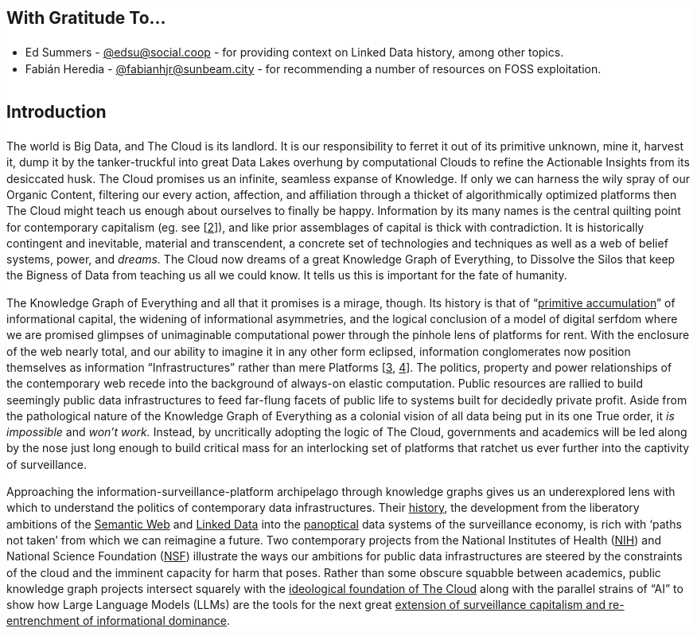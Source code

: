 With Gratitude To…
------------------

*   Ed Summers - [@edsu@social.coop](https://social.coop/@edsu) - for providing context on Linked Data history, among other topics.
*   Fabián Heredia - [@fabianhjr@sunbeam.city](https://sunbeam.city/@fabianhjr) - for recommending a number of resources on FOSS exploitation.

Introduction
------------

The world is Big Data, and The Cloud is its landlord. It is our responsibility to ferret it out of its primitive unknown, mine it, harvest it, dump it by the tanker-truckful into great Data Lakes overhung by computational Clouds to refine the Actionable Insights from its desiccated husk. The Cloud promises us an infinite, seamless expanse of Knowledge. If only we can harness the wily spray of our Organic Content, filtering our every action, affection, and affiliation through a thicket of algorithmically optimized platforms then The Cloud might teach us enough about ourselves to finally be happy. Information by its many names is the central quilting point for contemporary capitalism (eg. see \[[2](https://jon-e.net/surveillance-graphs/#warkCapitalDeadThis2021)\]), and like prior assemblages of capital is thick with contradiction. It is historically contingent and inevitable, material and transcendent, a concrete set of technologies and techniques as well as a web of belief systems, power, and _dreams._ The Cloud now dreams of a great Knowledge Graph of Everything, to Dissolve the Silos that keep the Bigness of Data from teaching us all we could know. It tells us this is important for the fate of humanity.

The Knowledge Graph of Everything and all that it promises is a mirage, though. Its history is that of “[primitive accumulation](https://en.wikipedia.org/wiki/Primitive_accumulation_of_capital)” of informational capital, the widening of informational asymmetries, and the logical conclusion of a model of digital serfdom where we are promised glimpses of unimaginable computational power through the pinhole lens of platforms for rent. With the enclosure of the web nearly total, and our ability to imagine it in any other form eclipsed, information conglomerates now position themselves as information “Infrastructures” rather than mere Platforms \[[3](https://jon-e.net/surveillance-graphs/#barnsWhenWebBecame2020), [4](https://jon-e.net/surveillance-graphs/#plantinInfrastructureStudiesMeet2018)\]. The politics, property and power relationships of the contemporary web recede into the background of always-on elastic computation. Public resources are rallied to build seemingly public data infrastructures to feed far-flung facets of public life to systems built for decidedly private profit. Aside from the pathological nature of the Knowledge Graph of Everything as a colonial vision of all data being put in its one True order, it _is impossible_ and _won’t work._ Instead, by uncritically adopting the logic of The Cloud, governments and academics will be led along by the nose just long enough to build critical mass for an interlocking set of platforms that ratchet us ever further into the captivity of surveillance.

Approaching the information-surveillance-platform archipelago through knowledge graphs gives us an underexplored lens with which to understand the politics of contemporary data infrastructures. Their [history](https://jon-e.net/surveillance-graphs/#knowledge-graphs-a-backbone-in-the-surveillance-economy), the development from the liberatory ambitions of the [Semantic Web](https://jon-e.net/surveillance-graphs/#semantic-web-priesthoods) and [Linked Data](https://jon-e.net/surveillance-graphs/#linked-data-platforms) into the [panoptical](https://jon-e.net/surveillance-graphs/#knowledge-graphs-panoptica) data systems of the surveillance economy, is rich with ‘paths not taken’ from which we can reimagine a future. Two contemporary projects from the National Institutes of Health ([NIH](https://jon-e.net/surveillance-graphs/#nih-the-biomedical-translator)) and National Science Foundation ([NSF](https://jon-e.net/surveillance-graphs/#nsf-open-knowledge-network)) illustrate the ways our ambitions for public data infrastructures are steered by the constraints of the cloud and the imminent capacity for harm that poses. Rather than some obscure squabble between academics, public knowledge graph projects intersect squarely with the [ideological foundation of The Cloud](https://jon-e.net/surveillance-graphs/#the-cloud-orthodoxy) along with the parallel strains of “AI” to show how Large Language Models (LLMs) are the tools for the next great [extension of surveillance capitalism and re-entrenchment of informational dominance](https://jon-e.net/surveillance-graphs/#the-near-future-of-surveillance-capitalism-knowledge-graphs-get-chatbots).
